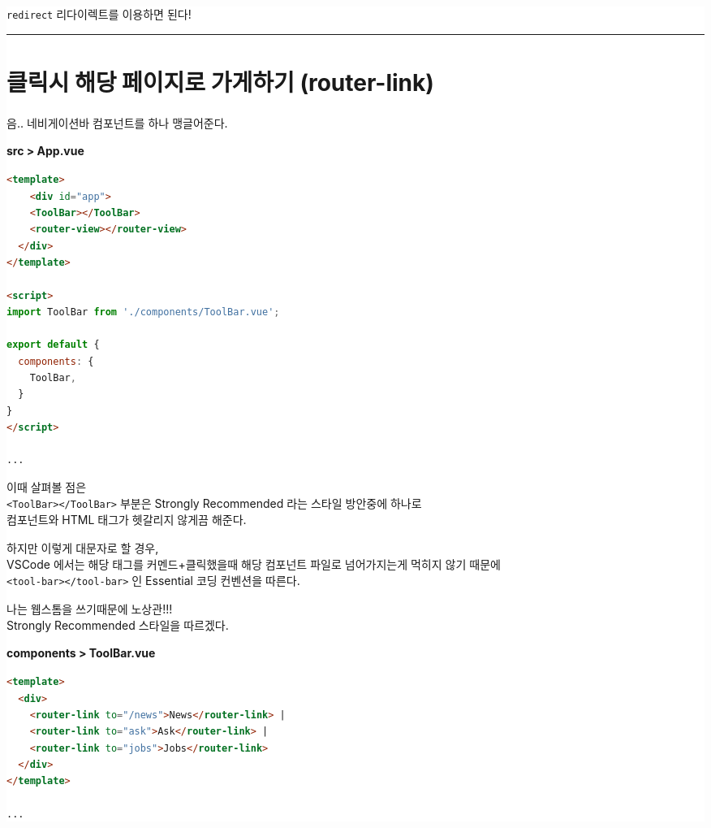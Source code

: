 `redirect` 리다이렉트를 이용하면 된다!



---



# 클릭시 해당 페이지로 가게하기 (router-link)

음.. 네비게이션바 컴포넌트를 하나 맹글어준다.



**src > App.vue**

```html
<template>
	<div id="app">
    <ToolBar></ToolBar>
    <router-view></router-view>
  </div>
</template>

<script>
import ToolBar from './components/ToolBar.vue';
  
export default {
  components: {
    ToolBar,
  }
}
</script>

...
```

이때 살펴볼 점은  
`<ToolBar></ToolBar>` 부분은 Strongly Recommended 라는 스타일 방안중에 하나로  
컴포넌트와 HTML 태그가 헷갈리지 않게끔 해준다.  

하지만 이렇게 대문자로 할 경우,  
VSCode 에서는 해당 태그를 커멘드+클릭했을때 해당 컴포넌트 파일로 넘어가지는게 먹히지 않기 때문에   
`<tool-bar></tool-bar>` 인 Essential 코딩 컨벤션을 따른다.



나는 웹스톰을 쓰기때문에 노상관!!!  
Strongly Recommended 스타일을 따르겠다.



**components > ToolBar.vue**

```html
<template>
  <div>
    <router-link to="/news">News</router-link> |
    <router-link to="ask">Ask</router-link> |
    <router-link to="jobs">Jobs</router-link>
  </div>
</template>

...
```
